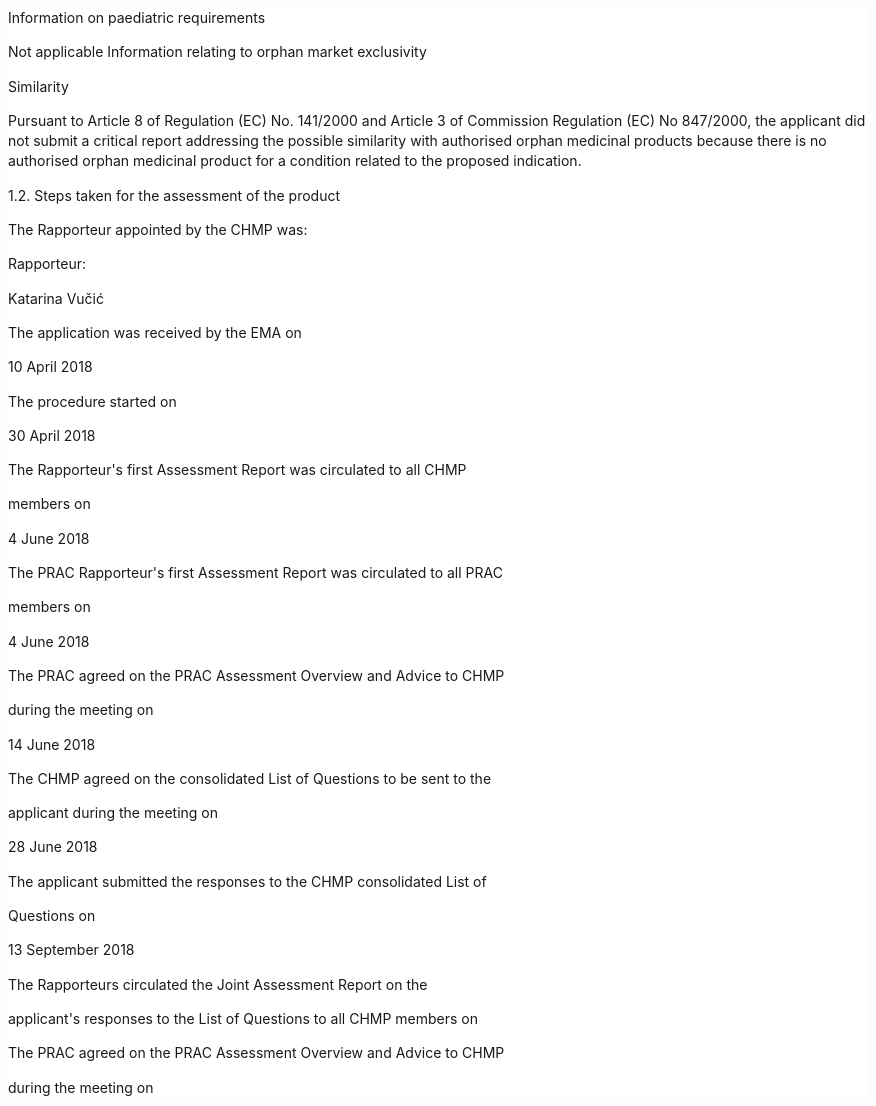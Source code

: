 Information on paediatric requirements

Not applicable Information relating to orphan market exclusivity

Similarity

Pursuant to Article 8 of Regulation (EC) No. 141/2000 and Article 3 of Commission Regulation (EC) No 847/2000, the applicant did not submit a critical report addressing the possible similarity with authorised orphan medicinal products because there is no authorised orphan medicinal product for a condition related to the proposed indication.

1.2. Steps taken for the assessment of the product

The Rapporteur appointed by the CHMP was:

Rapporteur:

Katarina Vučić

The application was received by the EMA on

10 April 2018

The procedure started on

30 April 2018

The Rapporteur's first Assessment Report was circulated to all CHMP

members on

4 June 2018

The PRAC Rapporteur's first Assessment Report was circulated to all PRAC

members on

4 June 2018

The PRAC agreed on the PRAC Assessment Overview and Advice to CHMP

during the meeting on

14 June 2018

The CHMP agreed on the consolidated List of Questions to be sent to the

applicant during the meeting on

28 June 2018

The applicant submitted the responses to the CHMP consolidated List of

Questions on

13 September 2018

The Rapporteurs circulated the Joint Assessment Report on the

applicant's responses to the List of Questions to all CHMP members on

The PRAC agreed on the PRAC Assessment Overview and Advice to CHMP

during the meeting on
